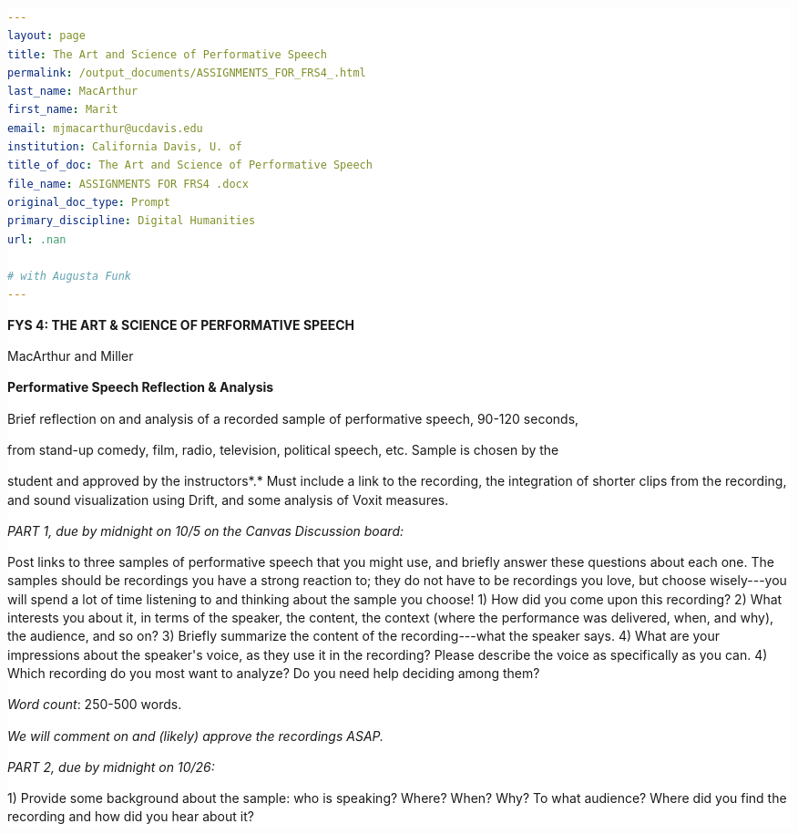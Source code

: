 ```yaml
---
layout: page
title: The Art and Science of Performative Speech
permalink: /output_documents/ASSIGNMENTS_FOR_FRS4_.html
last_name: MacArthur
first_name: Marit
email: mjmacarthur@ucdavis.edu
institution: California Davis, U. of
title_of_doc: The Art and Science of Performative Speech
file_name: ASSIGNMENTS FOR FRS4 .docx
original_doc_type: Prompt
primary_discipline: Digital Humanities
url: .nan

# with Augusta Funk
---
```

**FYS 4: THE ART & SCIENCE OF PERFORMATIVE SPEECH**

MacArthur and Miller

**Performative Speech Reflection & Analysis**

Brief reflection on and analysis of a recorded sample of performative
speech, 90-120 seconds,

from stand-up comedy, film, radio, television, political speech, etc.
Sample is chosen by the

student and approved by the instructors*.* Must include a link to the
recording, the integration of shorter clips from the recording, and
sound visualization using Drift, and some analysis of Voxit measures.

*PART 1, due by midnight on 10/5 on the Canvas Discussion board:*

Post links to three samples of performative speech that you might use,
and briefly answer these questions about each one. The samples should be
recordings you have a strong reaction to; they do not have to be
recordings you love, but choose wisely---you will spend a lot of time
listening to and thinking about the sample you choose! 1) How did you
come upon this recording? 2) What interests you about it, in terms of
the speaker, the content, the context (where the performance was
delivered, when, and why), the audience, and so on? 3) Briefly summarize
the content of the recording---what the speaker says. 4) What are your
impressions about the speaker's voice, as they use it in the recording?
Please describe the voice as specifically as you can. 4) Which recording
do you most want to analyze? Do you need help deciding among them?

*Word count*: 250-500 words.

*We will comment on and (likely) approve the recordings ASAP.*

*PART 2, due by midnight on 10/26:*

1\) Provide some background about the sample: who is speaking? Where?
When? Why? To what audience? Where did you find the recording and how
did you hear about it?
